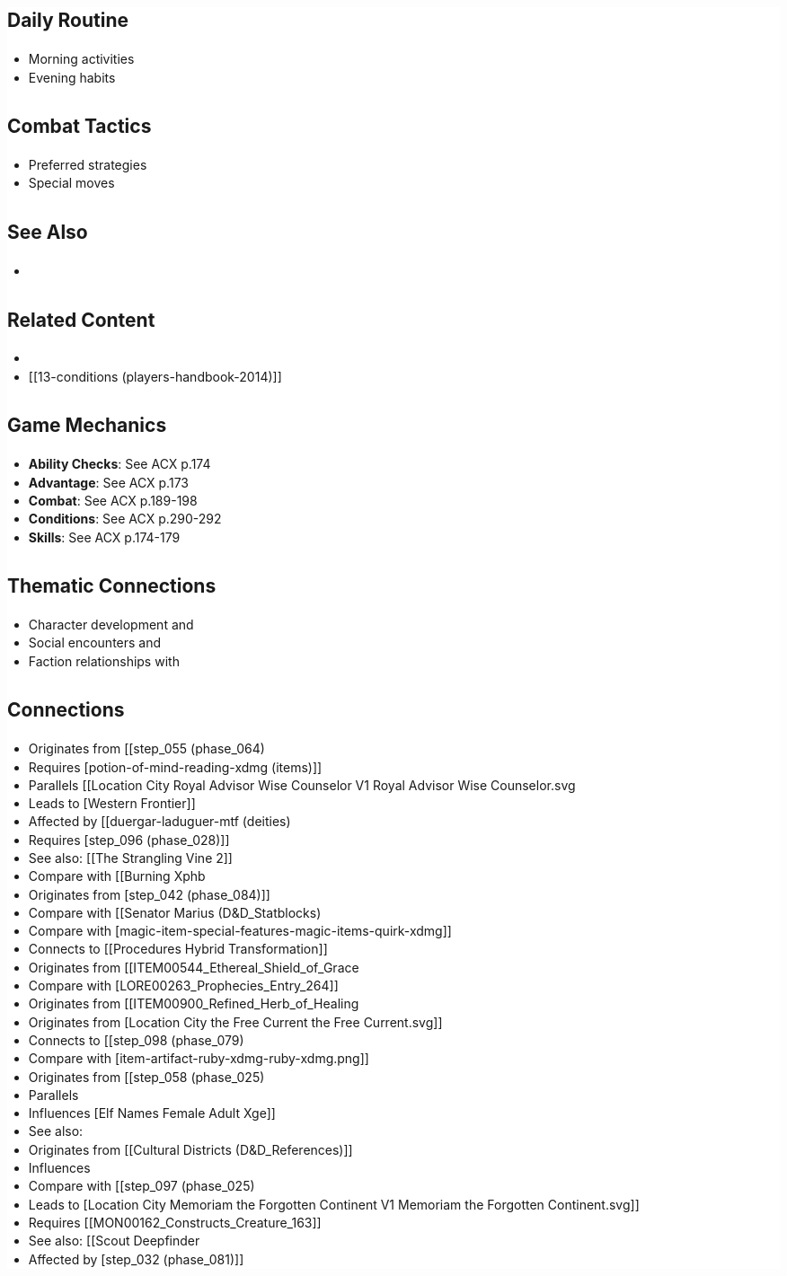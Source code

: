 ## Daily Routine
- Morning activities
- Evening habits

## Combat Tactics
- Preferred strategies
- Special moves

## See Also
-

## Related Content
-
- [[13-conditions (players-handbook-2014)]]

## Game Mechanics
- **Ability Checks**: See ACX p.174
- **Advantage**: See ACX p.173
- **Combat**: See ACX p.189-198
- **Conditions**: See ACX p.290-292
- **Skills**: See ACX p.174-179

## Thematic Connections
- Character development and
- Social encounters and
- Faction relationships with

## Connections

- Originates from [[step_055 (phase_064)
- Requires [potion-of-mind-reading-xdmg (items)]]
- Parallels [[Location City Royal Advisor Wise Counselor V1 Royal Advisor Wise Counselor.svg
- Leads to [Western Frontier]]
- Affected by [[duergar-laduguer-mtf (deities)
- Requires [step_096 (phase_028)]]
- See also: [[The Strangling Vine 2]]
- Compare with [[Burning Xphb
- Originates from [step_042 (phase_084)]]
- Compare with [[Senator Marius (D&D_Statblocks)
- Compare with [magic-item-special-features-magic-items-quirk-xdmg]]
- Connects to [[Procedures Hybrid Transformation]]
- Originates from [[ITEM00544_Ethereal_Shield_of_Grace
- Compare with [LORE00263_Prophecies_Entry_264]]
- Originates from [[ITEM00900_Refined_Herb_of_Healing
- Originates from [Location City the Free Current the Free Current.svg]]
- Connects to [[step_098 (phase_079)
- Compare with [item-artifact-ruby-xdmg-ruby-xdmg.png]]
- Originates from [[step_058 (phase_025)
- Parallels
- Influences [Elf Names Female Adult Xge]]
- See also:
- Originates from [[Cultural Districts (D&D_References)]]
- Influences
- Compare with [[step_097 (phase_025)
- Leads to [Location City Memoriam the Forgotten Continent V1 Memoriam the Forgotten Continent.svg]]
- Requires [[MON00162_Constructs_Creature_163]]
- See also: [[Scout Deepfinder
- Affected by [step_032 (phase_081)]]